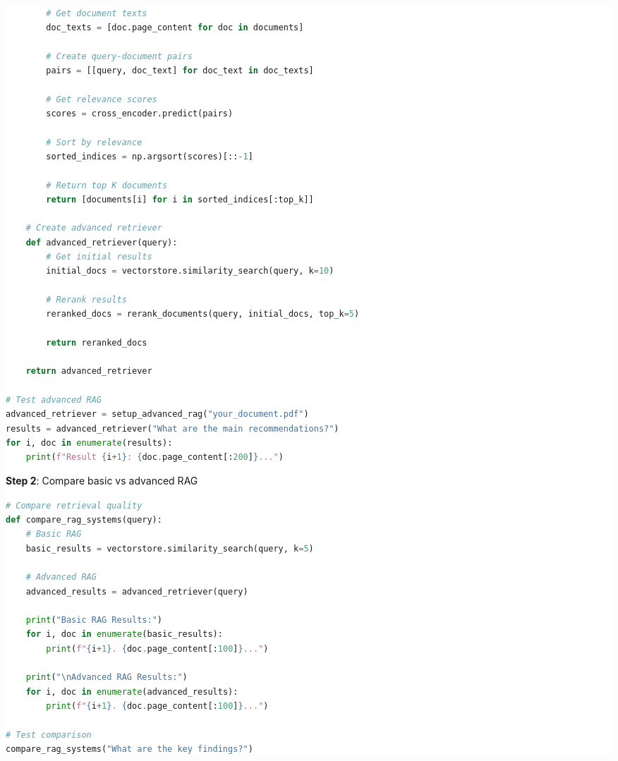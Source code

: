 ```python
        # Get document texts
        doc_texts = [doc.page_content for doc in documents]
        
        # Create query-document pairs
        pairs = [[query, doc_text] for doc_text in doc_texts]
        
        # Get relevance scores
        scores = cross_encoder.predict(pairs)
        
        # Sort by relevance
        sorted_indices = np.argsort(scores)[::-1]
        
        # Return top K documents
        return [documents[i] for i in sorted_indices[:top_k]]
    
    # Create advanced retriever
    def advanced_retriever(query):
        # Get initial results
        initial_docs = vectorstore.similarity_search(query, k=10)
        
        # Rerank results
        reranked_docs = rerank_documents(query, initial_docs, top_k=5)
        
        return reranked_docs
    
    return advanced_retriever

# Test advanced RAG
advanced_retriever = setup_advanced_rag("your_document.pdf")
results = advanced_retriever("What are the main recommendations?")
for i, doc in enumerate(results):
    print(f"Result {i+1}: {doc.page_content[:200]}...")
```

**Step 2**: Compare basic vs advanced RAG

```python
# Compare retrieval quality
def compare_rag_systems(query):
    # Basic RAG
    basic_results = vectorstore.similarity_search(query, k=5)
    
    # Advanced RAG
    advanced_results = advanced_retriever(query)
    
    print("Basic RAG Results:")
    for i, doc in enumerate(basic_results):
        print(f"{i+1}. {doc.page_content[:100]}...")
    
    print("\nAdvanced RAG Results:")
    for i, doc in enumerate(advanced_results):
        print(f"{i+1}. {doc.page_content[:100]}...")

# Test comparison
compare_rag_systems("What are the key findings?")
```
